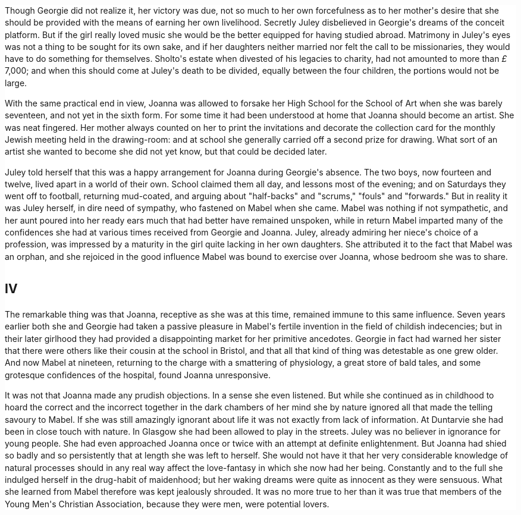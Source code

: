 Though Georgie did not realize it, her victory was due, not so much to her own forcefulness as to her mother's desire that she should be provided with the means of earning her own livelihood. Secretly Juley disbelieved in Georgie's dreams of the conceit platform. But if the girl really loved music she would be the better equipped for having studied abroad. Matrimony in Juley's eyes was not a thing to be sought for its own sake, and if her daughters neither married nor felt the call to be missionaries, they would have to do something for themselves. Sholto's estate when divested of his legacies to charity, had not amounted to more than _£_ 7,000; and when this should come at Juley's death to be divided, equally between the four children, the portions would not be large.

With the same practical end in view, Joanna was allowed to forsake her High School for the School of Art when she was barely seventeen, and not yet in the sixth form. For some time it had been understood at home that Joanna should become an artist. She was neat fingered. Her mother always counted on her to print the invitations and decorate the collection card for the monthly Jewish meeting held in the drawing-room: and at school she generally carried off a second prize for drawing. What sort of an artist she wanted to become she did not yet know, but that could be decided later.

Juley told herself that this was a happy arrangement for Joanna during Georgie's absence. The two boys, now fourteen and twelve, lived apart in a world of their own. School claimed them all day, and lessons most of the evening; and on Saturdays they went off to football, returning mud-coated, and arguing about "half-backs" and "scrums," "fouls" and "forwards." But in reality it was Juley herself, in dire need of sympathy, who fastened on Mabel when she came. Mabel was nothing if not sympathetic, and her aunt poured into her ready ears much that had better have remained unspoken, while in return Mabel imparted many of the confidences she had at various times received from Georgie and Joanna. Juley, already admiring her niece's choice of a profession, was impressed by a maturity in the girl quite lacking in her own daughters. She attributed it to the fact that Mabel was an orphan, and she rejoiced in the good influence Mabel was bound to exercise over Joanna, whose bedroom she was to share.

## IV

The remarkable thing was that Joanna, receptive as she was at this time, remained immune to this same influence. Seven years earlier both she and Georgie had taken a passive pleasure in Mabel's fertile invention in the field of childish indecencies; but in their later girlhood they had provided a disappointing market for her primitive ancedotes. Georgie in fact had warned her sister that there were others like their cousin at the school in Bristol, and that all that kind of thing was detestable as one grew older. And now Mabel at nineteen, returning to the charge with a smattering of physiology, a great store of bald tales, and some grotesque confidences of the hospital, found Joanna unresponsive.

It was not that Joanna made any prudish objections. In a sense she even listened. But while she continued as in childhood to hoard the correct and the incorrect together in the dark chambers of her mind she by nature ignored all that made the telling savoury to Mabel. If she was still amazingly ignorant about life it was not exactly from lack of information. At Duntarvie she had been in close touch with nature. In Glasgow she had been allowed to play in the streets. Juley was no believer in ignorance for young people. She had even approached Joanna once or twice with an attempt at definite enlightenment. But Joanna had shied so badly and so persistently that at length she was left to herself. She would not have it that her very considerable knowledge of natural processes should in any real way affect the love-fantasy in which she now had her being. Constantly and to the full she indulged herself in the drug-habit of maidenhood; but her waking dreams were quite as innocent as they were sensuous. What she learned from Mabel therefore was kept jealously shrouded. It was no more true to her than it was true that members of the Young Men's Christian Association, because they were men, were potential lovers.
